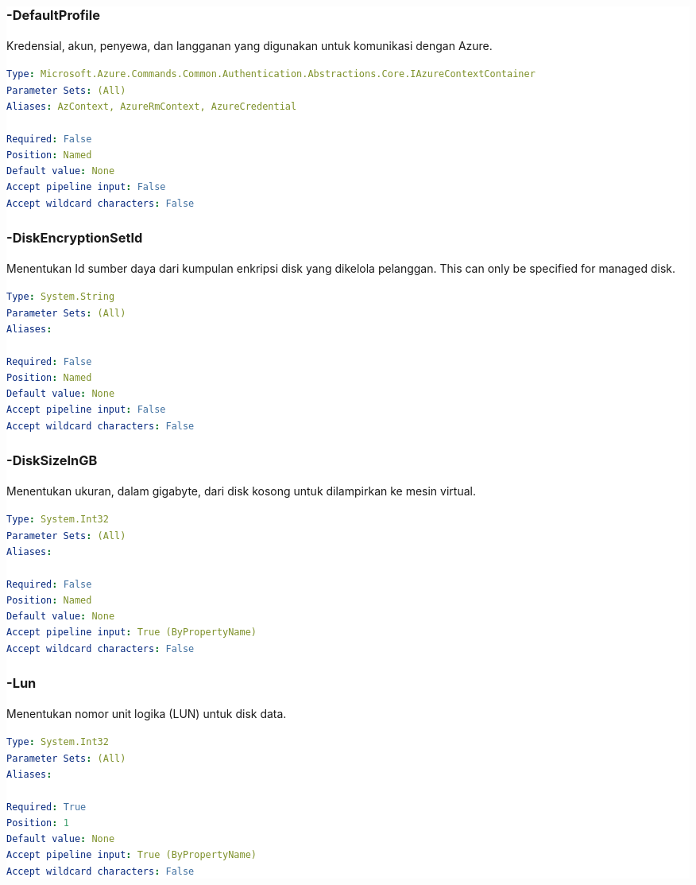 ### -DefaultProfile
Kredensial, akun, penyewa, dan langganan yang digunakan untuk komunikasi dengan Azure.

```yaml
Type: Microsoft.Azure.Commands.Common.Authentication.Abstractions.Core.IAzureContextContainer
Parameter Sets: (All)
Aliases: AzContext, AzureRmContext, AzureCredential

Required: False
Position: Named
Default value: None
Accept pipeline input: False
Accept wildcard characters: False
```

### -DiskEncryptionSetId
Menentukan Id sumber daya dari kumpulan enkripsi disk yang dikelola pelanggan.  This can only be specified for managed disk.

```yaml
Type: System.String
Parameter Sets: (All)
Aliases:

Required: False
Position: Named
Default value: None
Accept pipeline input: False
Accept wildcard characters: False
```

### -DiskSizeInGB
Menentukan ukuran, dalam gigabyte, dari disk kosong untuk dilampirkan ke mesin virtual.

```yaml
Type: System.Int32
Parameter Sets: (All)
Aliases:

Required: False
Position: Named
Default value: None
Accept pipeline input: True (ByPropertyName)
Accept wildcard characters: False
```

### -Lun
Menentukan nomor unit logika (LUN) untuk disk data.

```yaml
Type: System.Int32
Parameter Sets: (All)
Aliases:

Required: True
Position: 1
Default value: None
Accept pipeline input: True (ByPropertyName)
Accept wildcard characters: False
```
